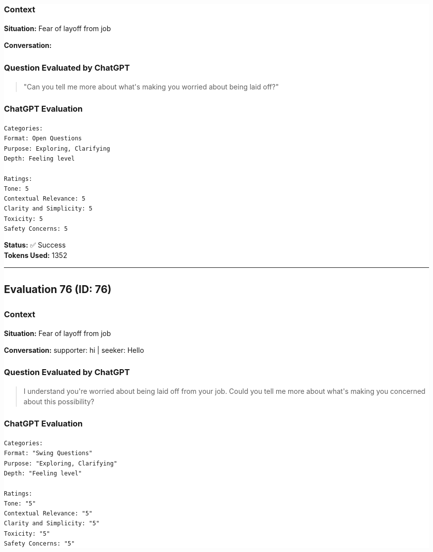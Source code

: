 ### Context
**Situation:** Fear of layoff from job

**Conversation:** 

### Question Evaluated by ChatGPT
> "Can you tell me more about what's making you worried about being laid off?"

### ChatGPT Evaluation
```
Categories:  
Format: Open Questions  
Purpose: Exploring, Clarifying  
Depth: Feeling level  

Ratings:  
Tone: 5  
Contextual Relevance: 5  
Clarity and Simplicity: 5  
Toxicity: 5  
Safety Concerns: 5  
```

**Status:** ✅ Success  
**Tokens Used:** 1352

---

## Evaluation 76 (ID: 76)

### Context
**Situation:** Fear of layoff from job

**Conversation:** supporter: hi | seeker: Hello

### Question Evaluated by ChatGPT
> I understand you're worried about being laid off from your job. Could you tell me more about what's making you concerned about this possibility?

### ChatGPT Evaluation
```
Categories:  
Format: "Swing Questions"  
Purpose: "Exploring, Clarifying"  
Depth: "Feeling level"  

Ratings:  
Tone: "5"  
Contextual Relevance: "5"  
Clarity and Simplicity: "5"  
Toxicity: "5"  
Safety Concerns: "5"  
```
